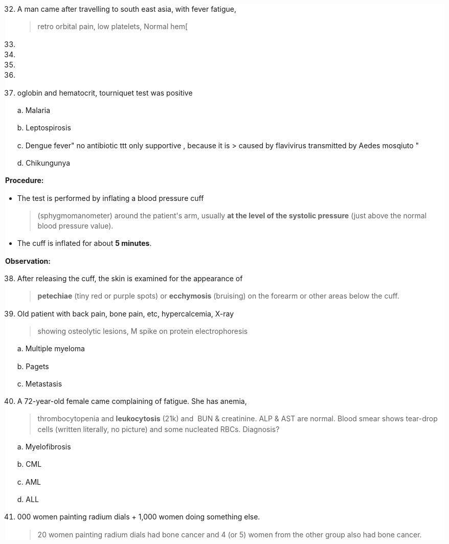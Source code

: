 32. A man came after travelling to south east asia, with fever fatigue,
    > retro orbital pain, low platelets, Normal hem\[

33. 

34. 

35. 

36. 

37. oglobin and hematocrit, tourniquet test was positive

    a.  Malaria

    b.  Leptospirosis

    c.  Dengue fever" no antibiotic ttt only supportive , because it is
        > caused by flavivirus transmitted by Aedes mosqiuto "

    d.  Chikungunya

**Procedure:**

-   The test is performed by inflating a blood pressure cuff
    > (sphygmomanometer) around the patient\'s arm, usually **at the
    > level of the systolic pressure** (just above the normal blood
    > pressure value).

-   The cuff is inflated for about **5 minutes**.

**Observation:**

38. After releasing the cuff, the skin is examined for the appearance of
    > **petechiae** (tiny red or purple spots) or **ecchymosis**
    > (bruising) on the forearm or other areas below the cuff.

39. Old patient with back pain, bone pain, etc, hypercalcemia, X-ray
    > showing osteolytic lesions, M spike on protein electrophoresis

    a.  Multiple myeloma

    b.  Pagets

    c.  Metastasis

40. A 72-year-old female came complaining of fatigue. She has anemia,
    > thrombocytopenia and **leukocytosis** (21k) and ­ BUN & creatinine.
    > ALP & AST are normal. Blood smear shows tear-drop cells (written
    > literally, no picture) and some nucleated RBCs. Diagnosis?

    a.  Myelofibrosis

    b.  CML

    c.  AML

    d.  ALL

41. 000 women painting radium dials + 1,000 women doing something else.
    > 20 women painting radium dials had bone cancer and 4 (or 5) women
    > from the other group also had bone cancer.
